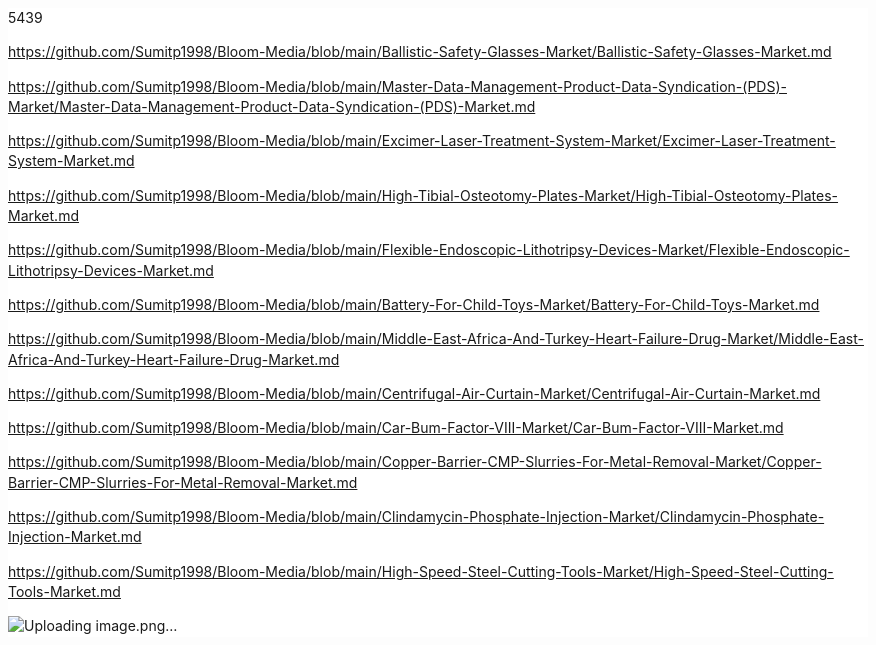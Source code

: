 5439</p><p><a href="https://github.com/Sumitp1998/Bloom-Media/blob/main/Ballistic-Safety-Glasses-Market/Ballistic-Safety-Glasses-Market.md">https://github.com/Sumitp1998/Bloom-Media/blob/main/Ballistic-Safety-Glasses-Market/Ballistic-Safety-Glasses-Market.md</a></p><p><a href="https://github.com/Sumitp1998/Bloom-Media/blob/main/Master-Data-Management-Product-Data-Syndication-(PDS)-Market/Master-Data-Management-Product-Data-Syndication-(PDS)-Market.md">https://github.com/Sumitp1998/Bloom-Media/blob/main/Master-Data-Management-Product-Data-Syndication-(PDS)-Market/Master-Data-Management-Product-Data-Syndication-(PDS)-Market.md</a></p><p><a href="https://github.com/Sumitp1998/Bloom-Media/blob/main/Excimer-Laser-Treatment-System-Market/Excimer-Laser-Treatment-System-Market.md">https://github.com/Sumitp1998/Bloom-Media/blob/main/Excimer-Laser-Treatment-System-Market/Excimer-Laser-Treatment-System-Market.md</a></p><p><a href="https://github.com/Sumitp1998/Bloom-Media/blob/main/High-Tibial-Osteotomy-Plates-Market/High-Tibial-Osteotomy-Plates-Market.md">https://github.com/Sumitp1998/Bloom-Media/blob/main/High-Tibial-Osteotomy-Plates-Market/High-Tibial-Osteotomy-Plates-Market.md</a></p><p><a href="https://github.com/Sumitp1998/Bloom-Media/blob/main/Flexible-Endoscopic-Lithotripsy-Devices-Market/Flexible-Endoscopic-Lithotripsy-Devices-Market.md">https://github.com/Sumitp1998/Bloom-Media/blob/main/Flexible-Endoscopic-Lithotripsy-Devices-Market/Flexible-Endoscopic-Lithotripsy-Devices-Market.md</a></p><p><a href="https://github.com/Sumitp1998/Bloom-Media/blob/main/Battery-For-Child-Toys-Market/Battery-For-Child-Toys-Market.md">https://github.com/Sumitp1998/Bloom-Media/blob/main/Battery-For-Child-Toys-Market/Battery-For-Child-Toys-Market.md</a></p><p><a href="https://github.com/Sumitp1998/Bloom-Media/blob/main/Middle-East-Africa-And-Turkey-Heart-Failure-Drug-Market/Middle-East-Africa-And-Turkey-Heart-Failure-Drug-Market.md">https://github.com/Sumitp1998/Bloom-Media/blob/main/Middle-East-Africa-And-Turkey-Heart-Failure-Drug-Market/Middle-East-Africa-And-Turkey-Heart-Failure-Drug-Market.md</a></p><p><a href="https://github.com/Sumitp1998/Bloom-Media/blob/main/Centrifugal-Air-Curtain-Market/Centrifugal-Air-Curtain-Market.md">https://github.com/Sumitp1998/Bloom-Media/blob/main/Centrifugal-Air-Curtain-Market/Centrifugal-Air-Curtain-Market.md</a></p><p><a href="https://github.com/Sumitp1998/Bloom-Media/blob/main/Car-Bum-Factor-VIII-Market/Car-Bum-Factor-VIII-Market.md">https://github.com/Sumitp1998/Bloom-Media/blob/main/Car-Bum-Factor-VIII-Market/Car-Bum-Factor-VIII-Market.md</a></p><p><a href="https://github.com/Sumitp1998/Bloom-Media/blob/main/Copper-Barrier-CMP-Slurries-For-Metal-Removal-Market/Copper-Barrier-CMP-Slurries-For-Metal-Removal-Market.md">https://github.com/Sumitp1998/Bloom-Media/blob/main/Copper-Barrier-CMP-Slurries-For-Metal-Removal-Market/Copper-Barrier-CMP-Slurries-For-Metal-Removal-Market.md</a></p><p><a href="https://github.com/Sumitp1998/Bloom-Media/blob/main/Clindamycin-Phosphate-Injection-Market/Clindamycin-Phosphate-Injection-Market.md">https://github.com/Sumitp1998/Bloom-Media/blob/main/Clindamycin-Phosphate-Injection-Market/Clindamycin-Phosphate-Injection-Market.md</a></p><p><a href="https://github.com/Sumitp1998/Bloom-Media/blob/main/High-Speed-Steel-Cutting-Tools-Market/High-Speed-Steel-Cutting-Tools-Market.md">https://github.com/Sumitp1998/Bloom-Media/blob/main/High-Speed-Steel-Cutting-Tools-Market/High-Speed-Steel-Cutting-Tools-Market.md</a></p>
![Uploading image.png…]()
